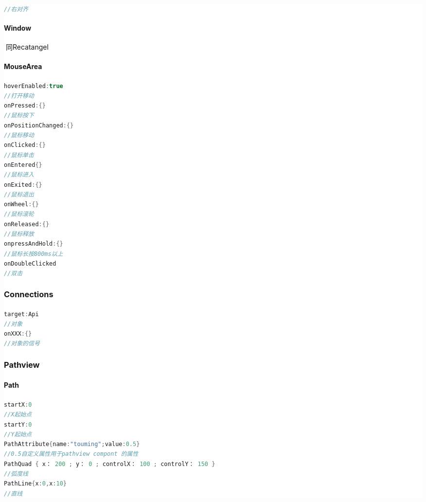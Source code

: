 ```c++
//右对齐
```

#### Window

​		同Recatangel

#### MouseArea

```c++
hoverEnabled:true
//打开移动
onPressed:{}
//鼠标按下
onPositionChanged:{}
//鼠标移动
onClicked:{}
//鼠标单击
onEntered{}
//鼠标进入
onExited:{}
//鼠标退出
onWheel:{}
//鼠标滚轮
onReleased:{}
//鼠标释放
onpressAndHold:{}
//鼠标长按800ms以上
onDoubleClicked
//双击

```

### Connections

```c++
target:Api
//对象
onXXX:{}
//对象的信号
```

### Pathview

#### 		Path

```c++
startX:0
//X起始点
startY:0
//Y起始点
PathAttribute{name:"touming";value:0.5}
//0.5自定义属性用于pathview compont 的属性
PathQuad { x： 200 ; y： 0 ; controlX： 100 ; controlY： 150 }
//弧度线
PathLine{x:0,x:10}
//直线
```

